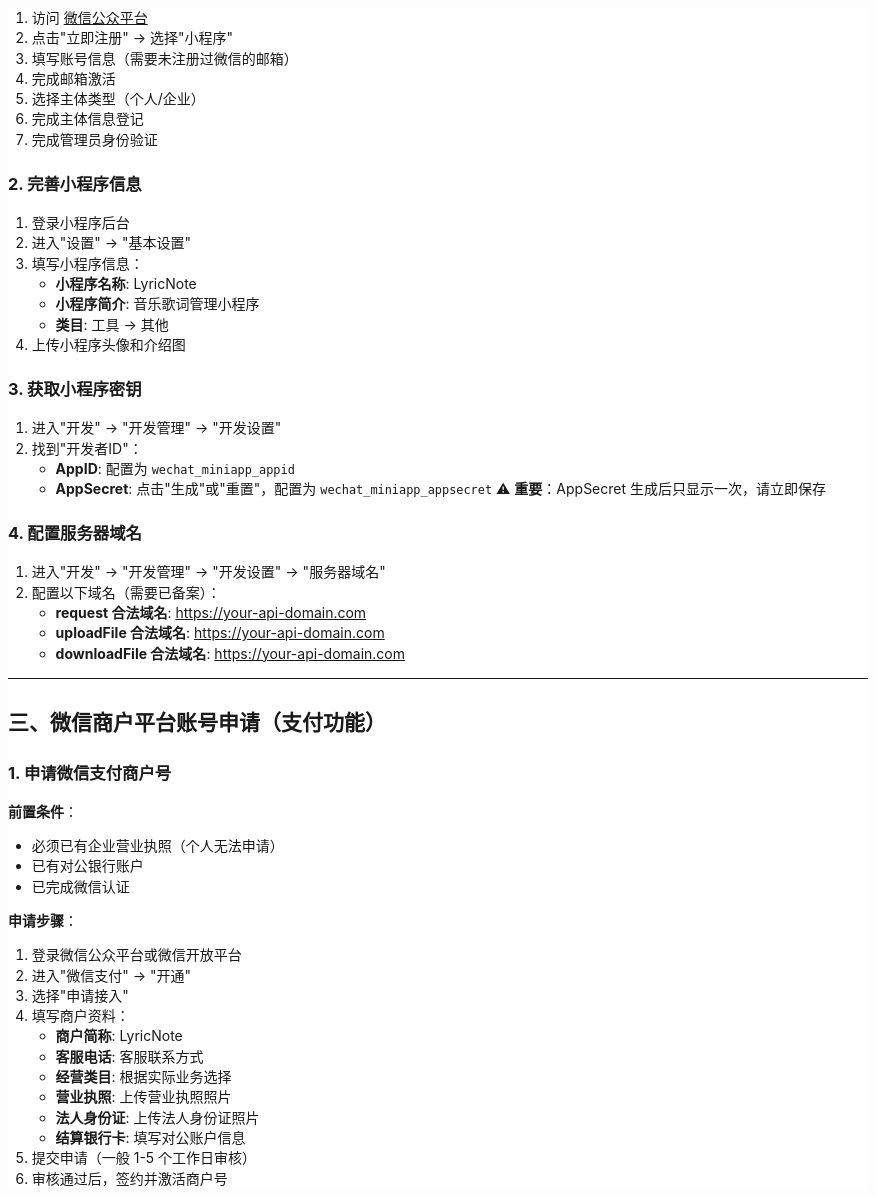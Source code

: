 1. 访问 [微信公众平台](https://mp.weixin.qq.com/)
2. 点击"立即注册" → 选择"小程序"
3. 填写账号信息（需要未注册过微信的邮箱）
4. 完成邮箱激活
5. 选择主体类型（个人/企业）
6. 完成主体信息登记
7. 完成管理员身份验证

### 2. 完善小程序信息

1. 登录小程序后台
2. 进入"设置" → "基本设置"
3. 填写小程序信息：
   - **小程序名称**: LyricNote
   - **小程序简介**: 音乐歌词管理小程序
   - **类目**: 工具 → 其他
4. 上传小程序头像和介绍图

### 3. 获取小程序密钥

1. 进入"开发" → "开发管理" → "开发设置"
2. 找到"开发者ID"：
   - **AppID**: 配置为 `wechat_miniapp_appid`
   - **AppSecret**: 点击"生成"或"重置"，配置为 `wechat_miniapp_appsecret` ⚠️
     **重要**：AppSecret 生成后只显示一次，请立即保存

### 4. 配置服务器域名

1. 进入"开发" → "开发管理" → "开发设置" → "服务器域名"
2. 配置以下域名（需要已备案）：
   - **request 合法域名**: https://your-api-domain.com
   - **uploadFile 合法域名**: https://your-api-domain.com
   - **downloadFile 合法域名**: https://your-api-domain.com

---

## 三、微信商户平台账号申请（支付功能）

### 1. 申请微信支付商户号

**前置条件**：

- 必须已有企业营业执照（个人无法申请）
- 已有对公银行账户
- 已完成微信认证

**申请步骤**：

1. 登录微信公众平台或微信开放平台
2. 进入"微信支付" → "开通"
3. 选择"申请接入"
4. 填写商户资料：
   - **商户简称**: LyricNote
   - **客服电话**: 客服联系方式
   - **经营类目**: 根据实际业务选择
   - **营业执照**: 上传营业执照照片
   - **法人身份证**: 上传法人身份证照片
   - **结算银行卡**: 填写对公账户信息
5. 提交申请（一般 1-5 个工作日审核）
6. 审核通过后，签约并激活商户号

